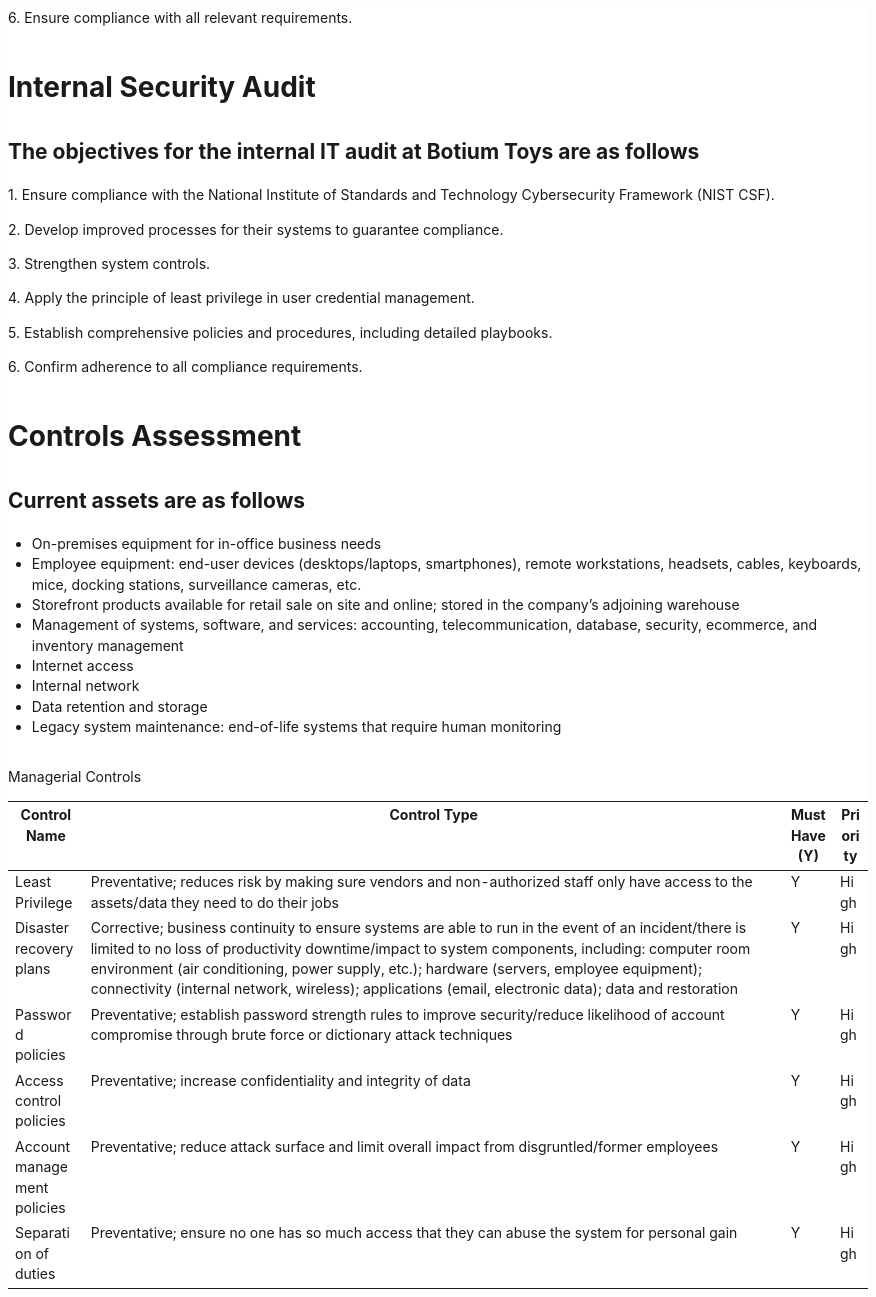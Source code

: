 6\. Ensure compliance with all relevant requirements.

# Internal Security Audit

## The objectives for the internal IT audit at Botium Toys are as follows

1\. Ensure compliance with the National Institute of Standards and Technology Cybersecurity Framework (NIST CSF).

2\. Develop improved processes for their systems to guarantee compliance.

3\. Strengthen system controls.

4\. Apply the principle of least privilege in user credential management.

5\. Establish comprehensive policies and procedures, including detailed playbooks.

6\. Confirm adherence to all compliance requirements.

# Controls Assessment

## Current assets are as follows

- On-premises equipment for in-office business needs
- Employee equipment: end-user devices (desktops/laptops, smartphones), remote workstations, headsets, cables, keyboards, mice, docking stations, surveillance cameras, etc.
- Storefront products available for retail sale on site and online; stored in the company’s adjoining warehouse
- Management of systems, software, and services: accounting, telecommunication, database, security, ecommerce, and inventory management
- Internet access
- Internal network
- Data retention and storage
- Legacy system maintenance: end-of-life systems that require human monitoring

##

Managerial Controls

| **Control Name** | **Control Type** | **Must Have (Y)** | **Priority** |
| --- | --- | --- | --- |
| Least Privilege | Preventative; reduces risk by making sure vendors and non-authorized staff only have access to the assets/data they need to do their jobs | Y   | High |
| Disaster recovery plans | Corrective; business continuity to ensure systems are able to run in the event of an incident/there is limited to no loss of productivity downtime/impact to system components, including: computer room environment (air conditioning, power supply, etc.); hardware (servers, employee equipment); connectivity (internal network, wireless); applications (email, electronic data); data and restoration | Y   | High |
| Password policies | Preventative; establish password strength rules to improve security/reduce likelihood of account compromise through brute force or dictionary attack techniques | Y   | High |
| Access control policies | Preventative; increase confidentiality and integrity of data | Y   | High |
| Account management policies | Preventative; reduce attack surface and limit overall impact from disgruntled/former employees | Y   | High |
| Separation of duties | Preventative; ensure no one has so much access that they can abuse the system for personal gain | Y   | High |
